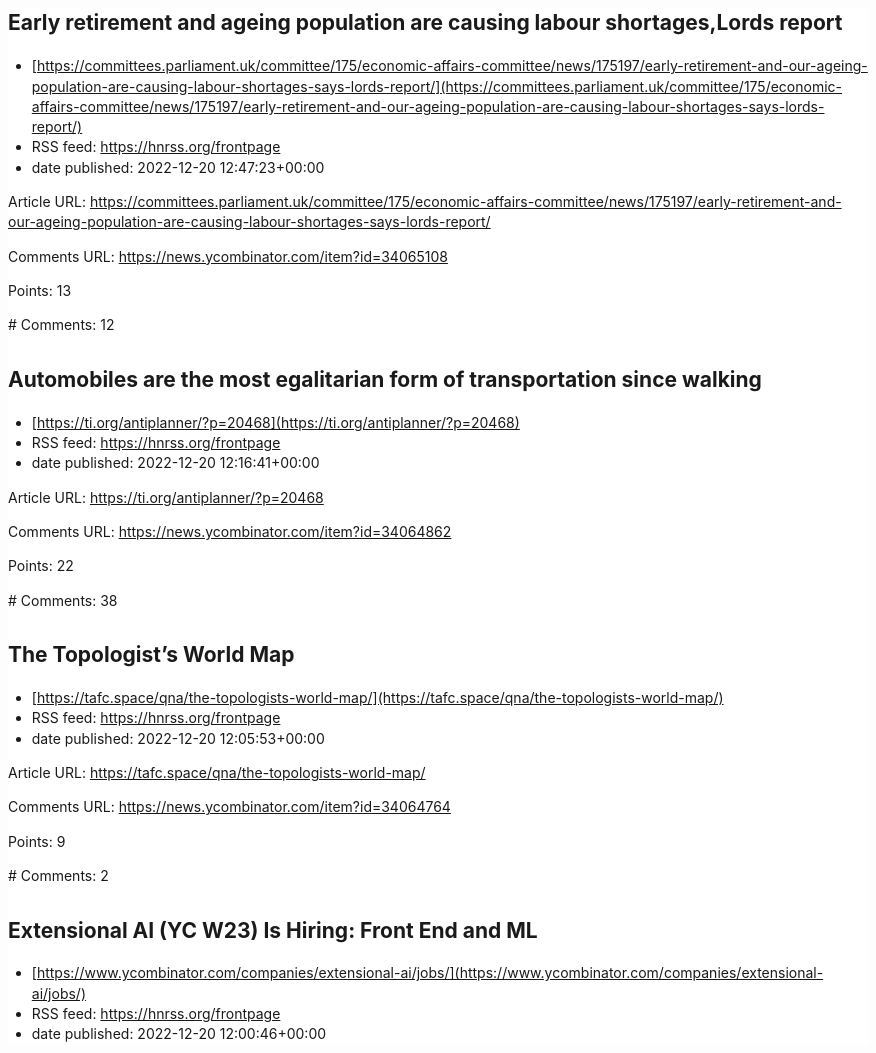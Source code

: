 ## Early retirement and ageing population are causing labour shortages,Lords report
 - [https://committees.parliament.uk/committee/175/economic-affairs-committee/news/175197/early-retirement-and-our-ageing-population-are-causing-labour-shortages-says-lords-report/](https://committees.parliament.uk/committee/175/economic-affairs-committee/news/175197/early-retirement-and-our-ageing-population-are-causing-labour-shortages-says-lords-report/)
 - RSS feed: https://hnrss.org/frontpage
 - date published: 2022-12-20 12:47:23+00:00

<p>Article URL: <a href="https://committees.parliament.uk/committee/175/economic-affairs-committee/news/175197/early-retirement-and-our-ageing-population-are-causing-labour-shortages-says-lords-report/">https://committees.parliament.uk/committee/175/economic-affairs-committee/news/175197/early-retirement-and-our-ageing-population-are-causing-labour-shortages-says-lords-report/</a></p>
<p>Comments URL: <a href="https://news.ycombinator.com/item?id=34065108">https://news.ycombinator.com/item?id=34065108</a></p>
<p>Points: 13</p>
<p># Comments: 12</p>

## Automobiles are the most egalitarian form of transportation since walking
 - [https://ti.org/antiplanner/?p=20468](https://ti.org/antiplanner/?p=20468)
 - RSS feed: https://hnrss.org/frontpage
 - date published: 2022-12-20 12:16:41+00:00

<p>Article URL: <a href="https://ti.org/antiplanner/?p=20468">https://ti.org/antiplanner/?p=20468</a></p>
<p>Comments URL: <a href="https://news.ycombinator.com/item?id=34064862">https://news.ycombinator.com/item?id=34064862</a></p>
<p>Points: 22</p>
<p># Comments: 38</p>

## The Topologist’s World Map
 - [https://tafc.space/qna/the-topologists-world-map/](https://tafc.space/qna/the-topologists-world-map/)
 - RSS feed: https://hnrss.org/frontpage
 - date published: 2022-12-20 12:05:53+00:00

<p>Article URL: <a href="https://tafc.space/qna/the-topologists-world-map/">https://tafc.space/qna/the-topologists-world-map/</a></p>
<p>Comments URL: <a href="https://news.ycombinator.com/item?id=34064764">https://news.ycombinator.com/item?id=34064764</a></p>
<p>Points: 9</p>
<p># Comments: 2</p>

## Extensional AI (YC W23) Is Hiring: Front End and ML
 - [https://www.ycombinator.com/companies/extensional-ai/jobs/](https://www.ycombinator.com/companies/extensional-ai/jobs/)
 - RSS feed: https://hnrss.org/frontpage
 - date published: 2022-12-20 12:00:46+00:00
